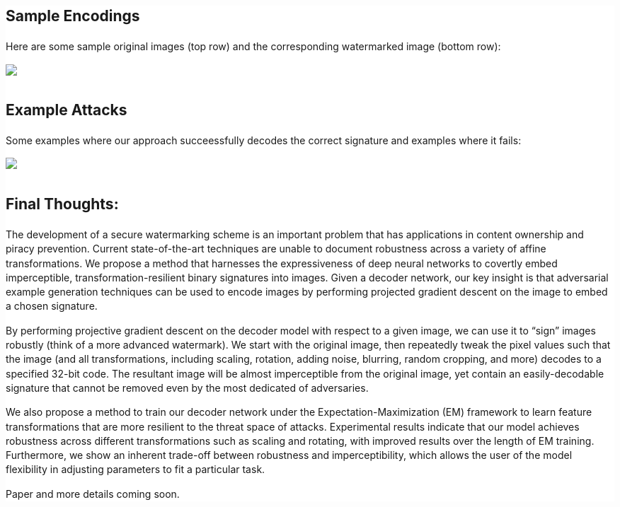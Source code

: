 ## Sample Encodings
Here are some sample original images (top row) and the corresponding watermarked image (bottom row):

<img src="https://user-images.githubusercontent.com/10892180/43042620-e5f128ec-8d37-11e8-8c30-a88812614c01.png" width="1100">

## Example Attacks
Some examples where our approach succeessfully decodes the correct signature and examples where it fails:

<img src="https://user-images.githubusercontent.com/10892180/43042624-f389c4d2-8d37-11e8-9820-c62c0363ba4b.png" width="1100">

## Final Thoughts:

The development of a secure watermarking scheme is an important problem that has applications in content ownership and piracy prevention. Current state-of-the-art techniques are unable to document robustness across a variety of affine transformations. We propose a method that harnesses the expressiveness of deep neural networks to covertly embed imperceptible, transformation-resilient binary signatures into images. Given a decoder network, our key insight is that adversarial example generation techniques can be used to encode images by performing projected gradient descent on the image to embed a chosen signature.

By performing projective gradient descent on the decoder model with respect to a given image, we can use it to “sign” images robustly (think of a more advanced watermark). We start with the original image, then repeatedly tweak the pixel values such that the image (and all transformations, including scaling, rotation, adding noise, blurring, random cropping, and more) decodes to a specified 32-bit code. The resultant image will be almost imperceptible from the original image, yet contain an easily-decodable signature that cannot be removed even by the most dedicated of adversaries.

We also propose a method to train our decoder network under the Expectation-Maximization (EM) framework to learn feature transformations that are more resilient to the threat space of attacks. Experimental results indicate that our model achieves robustness across different transformations such as scaling and rotating, with improved results over the length of EM training. Furthermore, we show an inherent trade-off between robustness and imperceptibility, which allows the user of the model flexibility in adjusting parameters to fit a particular task.

Paper and more details coming soon.
